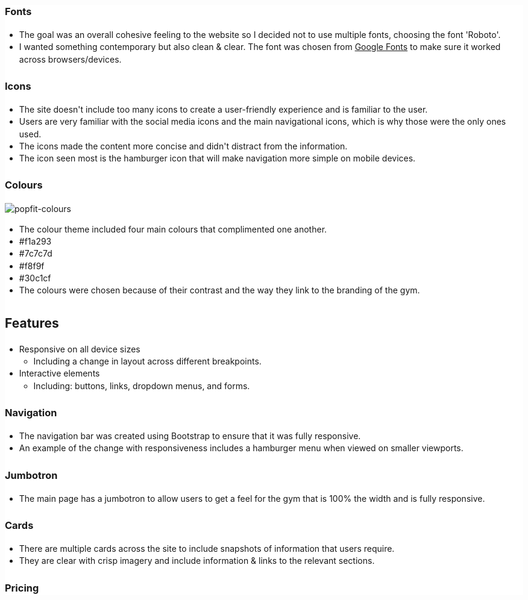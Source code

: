 ### Fonts

- The goal was an overall cohesive feeling to the website so I decided not to use multiple fonts, choosing the font 'Roboto'.
- I wanted something contemporary but also clean & clear. The font was chosen from [Google Fonts](https://fonts.google.com/) to make sure it worked across browsers/devices.

### Icons

- The site doesn't include too many icons to create a user-friendly experience and is familiar to the user.
- Users are very familiar with the social media icons and the main navigational icons, which is why those were the only ones used.
- The icons made the content more concise and didn't distract from the information.
- The icon seen most is the hamburger icon that will make navigation more simple on mobile devices.

### Colours

![popfit-colours](https://user-images.githubusercontent.com/66472161/116217775-d436b500-a741-11eb-80e8-a58ecb830cb7.PNG)

- The colour theme included four main colours that complimented one another.
- #f1a293
- #7c7c7d
- #f8f9f
- #30c1cf
- The colours were chosen because of their contrast and the way they link to the branding of the gym.

## Features

- Responsive on all device sizes
  - Including a change in layout across different breakpoints.
- Interactive elements
  - Including: buttons, links, dropdown menus, and forms.

### Navigation

- The navigation bar was created using Bootstrap to ensure that it was fully responsive.
- An example of the change with responsiveness includes a hamburger menu when viewed on smaller viewports.

### Jumbotron

- The main page has a jumbotron to allow users to get a feel for the gym that is 100% the width and is fully responsive.

### Cards

- There are multiple cards across the site to include snapshots of information that users require.
- They are clear with crisp imagery and include information & links to the relevant sections.

### Pricing
